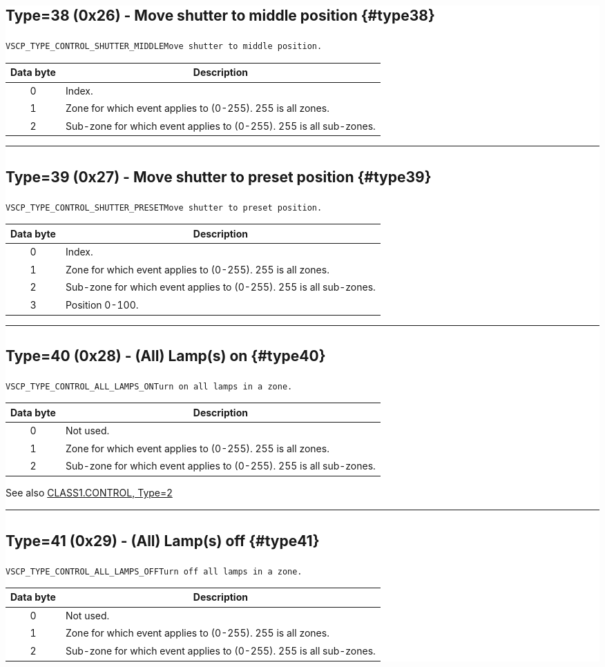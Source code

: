 ## Type=38 (0x26) - Move shutter to middle position {#type38}
    VSCP_TYPE_CONTROL_SHUTTER_MIDDLEMove shutter to middle position.

 | Data byte | Description                                                        | 
 | :---------: | -----------                                                        | 
 | 0         | Index.                                                             | 
 | 1         | Zone for which event applies to (0-255). 255 is all zones.         | 
 | 2         | Sub-zone for which event applies to (0-255). 255 is all sub-zones. | 


----

## Type=39 (0x27) - Move shutter to preset position {#type39}
    VSCP_TYPE_CONTROL_SHUTTER_PRESETMove shutter to preset position.

 | Data byte | Description                                                        | 
 | :---------: | -----------                                                        | 
 | 0         | Index.                                                             | 
 | 1         | Zone for which event applies to (0-255). 255 is all zones.         | 
 | 2         | Sub-zone for which event applies to (0-255). 255 is all sub-zones. | 
 | 3         | Position 0-100.                                                    | 


----

## Type=40 (0x28) - (All) Lamp(s) on {#type40}
    VSCP_TYPE_CONTROL_ALL_LAMPS_ONTurn on all lamps in a zone.

 | Data byte | Description                                                        | 
 | :---------: | -----------                                                        | 
 | 0         | Not used.                                                          | 
 | 1         | Zone for which event applies to (0-255). 255 is all zones.         | 
 | 2         | Sub-zone for which event applies to (0-255). 255 is all sub-zones. | 

See also [CLASS1.CONTROL, Type=2](./class1.control.md#type2)


----

## Type=41 (0x29) - (All) Lamp(s) off {#type41}
    VSCP_TYPE_CONTROL_ALL_LAMPS_OFFTurn off all lamps in a zone.

 | Data byte | Description                                                        | 
 | :---------: | -----------                                                        | 
 | 0         | Not used.                                                          | 
 | 1         | Zone for which event applies to (0-255). 255 is all zones.         | 
 | 2         | Sub-zone for which event applies to (0-255). 255 is all sub-zones. | 
